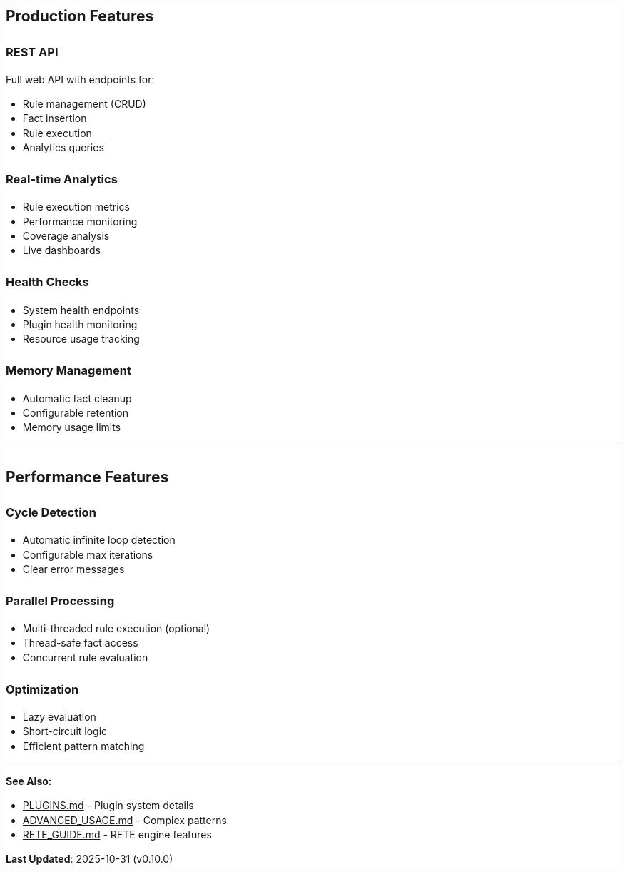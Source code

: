 
## Production Features

### REST API
Full web API with endpoints for:
- Rule management (CRUD)
- Fact insertion
- Rule execution
- Analytics queries

### Real-time Analytics
- Rule execution metrics
- Performance monitoring
- Coverage analysis
- Live dashboards

### Health Checks
- System health endpoints
- Plugin health monitoring
- Resource usage tracking

### Memory Management
- Automatic fact cleanup
- Configurable retention
- Memory usage limits

---

## Performance Features

### Cycle Detection
- Automatic infinite loop detection
- Configurable max iterations
- Clear error messages

### Parallel Processing
- Multi-threaded rule execution (optional)
- Thread-safe fact access
- Concurrent rule evaluation

### Optimization
- Lazy evaluation
- Short-circuit logic
- Efficient pattern matching

---

**See Also:**
- [PLUGINS.md](PLUGINS.md) - Plugin system details
- [ADVANCED_USAGE.md](ADVANCED_USAGE.md) - Complex patterns
- [RETE_GUIDE.md](RETE_GUIDE.md) - RETE engine features

**Last Updated**: 2025-10-31 (v0.10.0)

